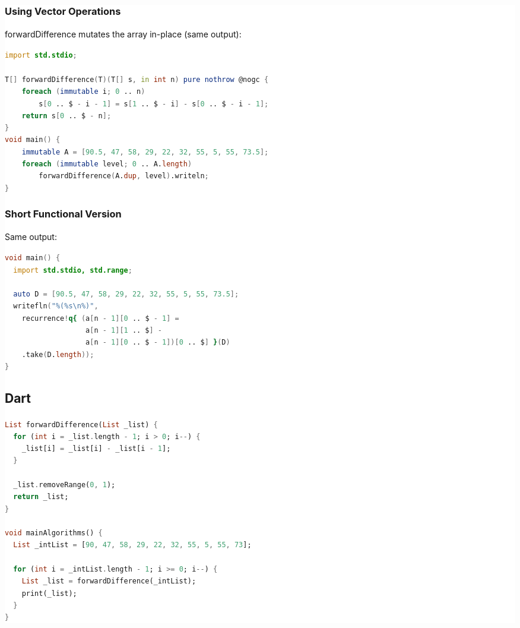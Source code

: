 

### Using Vector Operations

forwardDifference mutates the array in-place (same output):

```d
import std.stdio;

T[] forwardDifference(T)(T[] s, in int n) pure nothrow @nogc {
    foreach (immutable i; 0 .. n)
        s[0 .. $ - i - 1] = s[1 .. $ - i] - s[0 .. $ - i - 1];
    return s[0 .. $ - n];
}
void main() {
    immutable A = [90.5, 47, 58, 29, 22, 32, 55, 5, 55, 73.5];
    foreach (immutable level; 0 .. A.length)
        forwardDifference(A.dup, level).writeln;
}
```



### Short Functional Version

Same output:

```d
void main() {
  import std.stdio, std.range;

  auto D = [90.5, 47, 58, 29, 22, 32, 55, 5, 55, 73.5];
  writefln("%(%s\n%)",
    recurrence!q{ (a[n - 1][0 .. $ - 1] =
                   a[n - 1][1 .. $] -
                   a[n - 1][0 .. $ - 1])[0 .. $] }(D)
    .take(D.length));
}
```



## Dart


```dart
List forwardDifference(List _list) {
  for (int i = _list.length - 1; i > 0; i--) {
    _list[i] = _list[i] - _list[i - 1];
  }

  _list.removeRange(0, 1);
  return _list;
}

void mainAlgorithms() {
  List _intList = [90, 47, 58, 29, 22, 32, 55, 5, 55, 73];

  for (int i = _intList.length - 1; i >= 0; i--) {
    List _list = forwardDifference(_intList);
    print(_list);
  }
}
```
